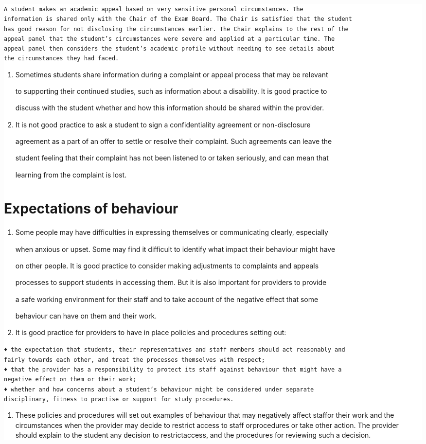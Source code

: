 ```
A student makes an academic appeal based on very sensitive personal circumstances. The
information is shared only with the Chair of the Exam Board. The Chair is satisfied that the student
has good reason for not disclosing the circumstances earlier. The Chair explains to the rest of the
appeal panel that the student’s circumstances were severe and applied at a particular time. The
appeal panel then considers the student’s academic profile without needing to see details about
the circumstances they had faced.

```

1. Sometimes students share information during a complaint or appeal process that may be relevant
    
    to supporting their continued studies, such as information about a disability. It is good practice to
    
    discuss with the student whether and how this information should be shared within the provider.
    
2. It is not good practice to ask a student to sign a confidentiality agreement or non-disclosure
    
    agreement as a part of an offer to settle or resolve their complaint. Such agreements can leave the
    
    student feeling that their complaint has not been listened to or taken seriously, and can mean that
    
    learning from the complaint is lost.
    

# **Expectations of behaviour**

1. Some people may have difficulties in expressing themselves or communicating clearly, especially
    
    when anxious or upset. Some may find it difficult to identify what impact their behaviour might have
    
    on other people. It is good practice to consider making adjustments to complaints and appeals
    
    processes to support students in accessing them. But it is also important for providers to provide
    
    a safe working environment for their staff and to take account of the negative effect that some
    
    behaviour can have on them and their work.
    
2. It is good practice for providers to have in place policies and procedures setting out:

```
♦ the expectation that students, their representatives and staff members should act reasonably and
fairly towards each other, and treat the processes themselves with respect;
♦ that the provider has a responsibility to protect its staff against behaviour that might have a
negative effect on them or their work;
♦ whether and how concerns about a student’s behaviour might be considered under separate
disciplinary, fitness to practise or support for study procedures.

```

1. These policies and procedures will set out examples of behaviour that may negatively affect staffor their work and the circumstances when the provider may decide to restrict access to staff orprocedures or take other action. The provider should explain to the student any decision to restrictaccess, and the procedures for reviewing such a decision.

